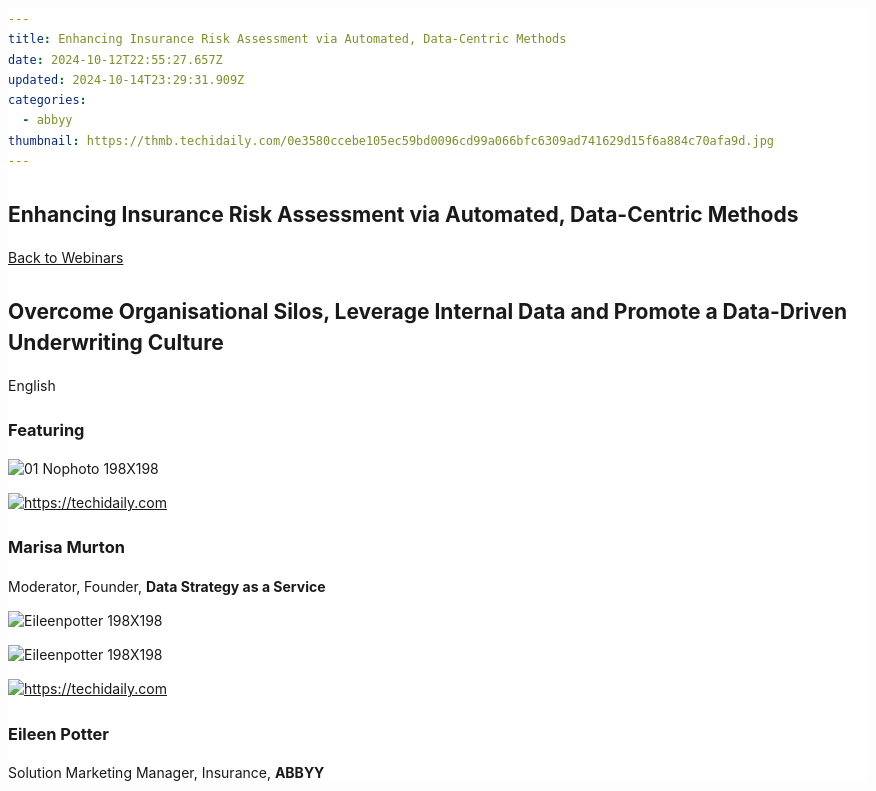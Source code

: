 ```yaml
---
title: Enhancing Insurance Risk Assessment via Automated, Data-Centric Methods
date: 2024-10-12T22:55:27.657Z
updated: 2024-10-14T23:29:31.909Z
categories:
  - abbyy
thumbnail: https://thmb.techidaily.com/0e3580ccebe105ec59bd0096cd99a066bfc6309ad741629d15f6a884c70afa9d.jpg
---
```


## Enhancing Insurance Risk Assessment via Automated, Data-Centric Methods

[Back to Webinars](https://tools.techidaily.com/abbyy/products/)

## Overcome Organisational Silos, Leverage Internal Data and Promote a Data-Driven Underwriting Culture

English

### Featuring

![01 Nophoto 198X198](https://static4.abbyy.com/abbyycommedia/25100/01-nophoto-198x198.png)


<a href="https://bluettius.sjv.io/c/5597632/2139117/17108" target="_top" id="2139117">
  <img src="//a.impactradius-go.com/display-ad/17108-2139117" border="0" alt="https://techidaily.com" width="320" height="90"/>
</a>
<img height="0" width="0" src="https://bluettius.sjv.io/i/5597632/2139117/17108" style="position:absolute;visibility:hidden;" border="0" />


### Marisa Murton

Moderator, Founder, **Data Strategy as a Service**

![Eileenpotter 198X198](https://static4.abbyy.com/abbyycommedia/25121/logo-2021-90x27.svg) 

![Eileenpotter 198X198](https://static1.abbyy.com/abbyycommedia/35572/eileenpotter-198x198.png)


<a href="https://aligracehair.sjv.io/c/5597632/2080342/19272" target="_top" id="2080342">
  <img src="//a.impactradius-go.com/display-ad/19272-2080342" border="0" alt="https://techidaily.com" width="300" height="90"/>
</a>
<img height="0" width="0" src="https://aligracehair.sjv.io/i/5597632/2080342/19272" style="position:absolute;visibility:hidden;" border="0" />


### Eileen Potter

Solution Marketing Manager, Insurance, **ABBYY**
